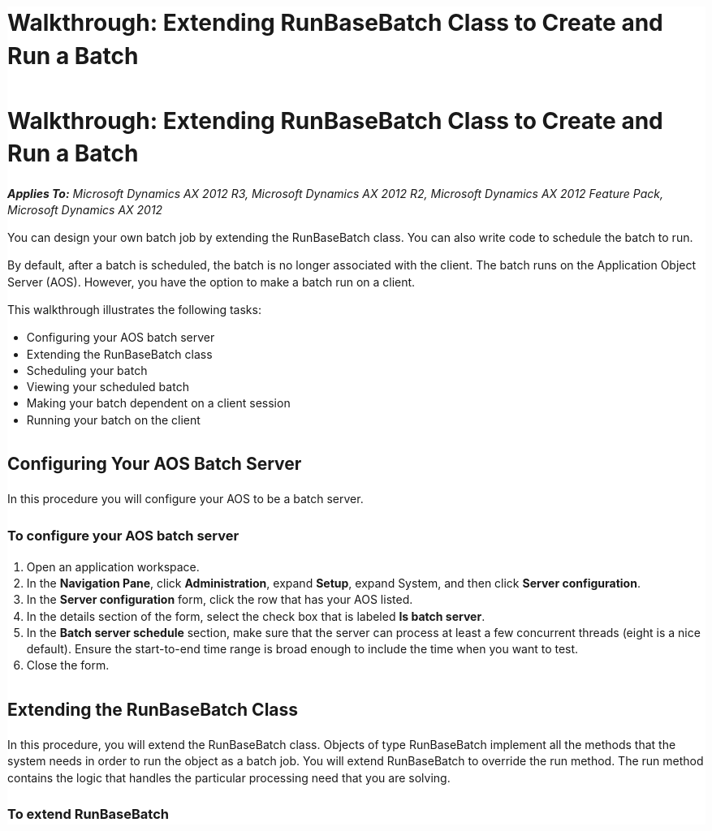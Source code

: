 #  Walkthrough: Extending RunBaseBatch Class to Create and Run a Batch


# Walkthrough: Extending RunBaseBatch Class to Create and Run a Batch

***Applies To:** Microsoft Dynamics AX 2012 R3, Microsoft Dynamics AX 2012 R2, Microsoft Dynamics AX 2012 Feature Pack, Microsoft Dynamics AX 2012*

You can design your own batch job by extending the RunBaseBatch class. You can also write code to schedule the batch to run.

By default, after a batch is scheduled, the batch is no longer associated with the client. The batch runs on the Application Object Server (AOS). However, you have the option to make a batch run on a client.

This walkthrough illustrates the following tasks:

- Configuring your AOS batch server
- Extending the RunBaseBatch class
- Scheduling your batch
- Viewing your scheduled batch
- Making your batch dependent on a client session
- Running your batch on the client

## Configuring Your AOS Batch Server

In this procedure you will configure your AOS to be a batch server.

### To configure your AOS batch server

1. Open an application workspace.
2. In the **Navigation Pane**, click **Administration**, expand **Setup**, expand System, and then click **Server configuration**.
3. In the **Server configuration** form, click the row that has your AOS listed.
4. In the details section of the form, select the check box that is labeled **Is batch server**.
5. In the **Batch server schedule** section, make sure that the server can process at least a few concurrent threads (eight is a nice default). Ensure the start-to-end time range is broad enough to include the time when you want to test.
6. Close the form.

## Extending the RunBaseBatch Class

In this procedure, you will extend the RunBaseBatch class. Objects of type RunBaseBatch implement all the methods that the system needs in order to run the object as a batch job. You will extend RunBaseBatch to override the run method. The run method contains the logic that handles the particular processing need that you are solving.

### To extend RunBaseBatch
